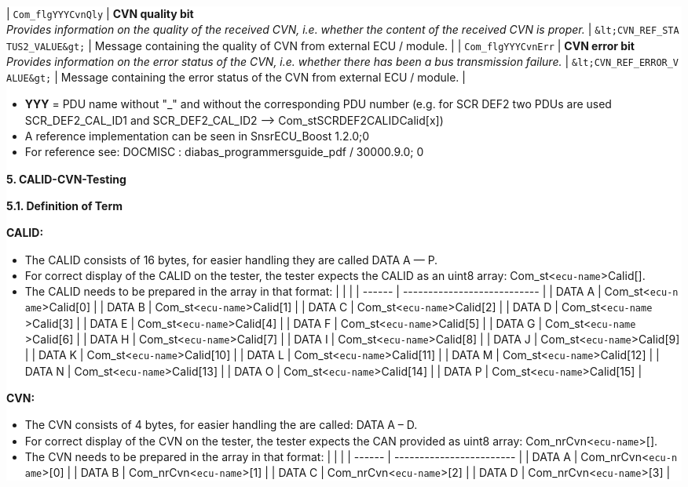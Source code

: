 | `Com_flgYYYCvnQly`   | **CVN quality bit**<br>*Provides information on the quality of the received CVN, i.e. whether the content of the received CVN is proper.*                                                                    | `&lt;CVN_REF_STATUS2_VALUE&gt;`  | Message containing the quality of CVN from external ECU / module.                                                                                                                                                                                                                 |
| `Com_flgYYYCvnErr`   | **CVN error bit**<br>*Provides information on the error status of the CVN, i.e. whether there has been a bus transmission failure.*                                                                          | `&lt;CVN_REF_ERROR_VALUE&gt;`    | Message containing the error status of the CVN from external ECU / module.                                                                                                                                                                                                        |

- **YYY** = PDU name without "_" and without the corresponding PDU number (e.g. for SCR DEF2 two PDUs are used SCR_DEF2_CAL_ID1 and SCR_DEF2_CAL_ID2 --> Com_stSCRDEF2CALIDCalid[x])
- A reference implementation can be seen in SnsrECU_Boost 1.2.0;0
- For reference see: DOCMISC : diabas_programmersguide_pdf / 30000.9.0; 0

**5. CALID-CVN-Testing**

**5.1. Definition of Term**

**CALID:**
- The CALID consists of 16 bytes, for easier handling they are called DATA A — P.
- For correct display of the CALID on the tester, the tester expects the CALID as an uint8 array: Com_st<``ecu-name``>Calid[].
- The CALID needs to be prepared in the array in that format:
  |        |                             |
  | ------ | --------------------------- |
  | DATA A | Com_st<`ecu-name`>Calid[0]  |
  | DATA B | Com_st<`ecu-name`>Calid[1]  |
  | DATA C | Com_st<`ecu-name`>Calid[2]  |
  | DATA D | Com_st<`ecu-name`>Calid[3]  |
  | DATA E | Com_st<`ecu-name`>Calid[4]  |
  | DATA F | Com_st<`ecu-name`>Calid[5]  |
  | DATA G | Com_st<`ecu-name`>Calid[6]  |
  | DATA H | Com_st<`ecu-name`>Calid[7]  |
  | DATA I | Com_st<`ecu-name`>Calid[8]  |
  | DATA J | Com_st<`ecu-name`>Calid[9]  |
  | DATA K | Com_st<`ecu-name`>Calid[10] |
  | DATA L | Com_st<`ecu-name`>Calid[11] |
  | DATA M | Com_st<`ecu-name`>Calid[12] |
  | DATA N | Com_st<`ecu-name`>Calid[13] |
  | DATA O | Com_st<`ecu-name`>Calid[14] |
  | DATA P | Com_st<`ecu-name`>Calid[15] |

**CVN:**
- The CVN consists of 4 bytes, for easier handling the are called: DATA A – D. 
- For correct display of the CVN on the tester, the tester expects the CAN provided as uint8 array: Com_nrCvn<``ecu-name``>[].
- The CVN needs to be prepared in the array in that format:
  |        |                          |
  | ------ | ------------------------ |
  | DATA A | Com_nrCvn<`ecu-name`>[0] |
  | DATA B | Com_nrCvn<`ecu-name`>[1] |
  | DATA C | Com_nrCvn<`ecu-name`>[2] |
  | DATA D | Com_nrCvn<`ecu-name`>[3] |
